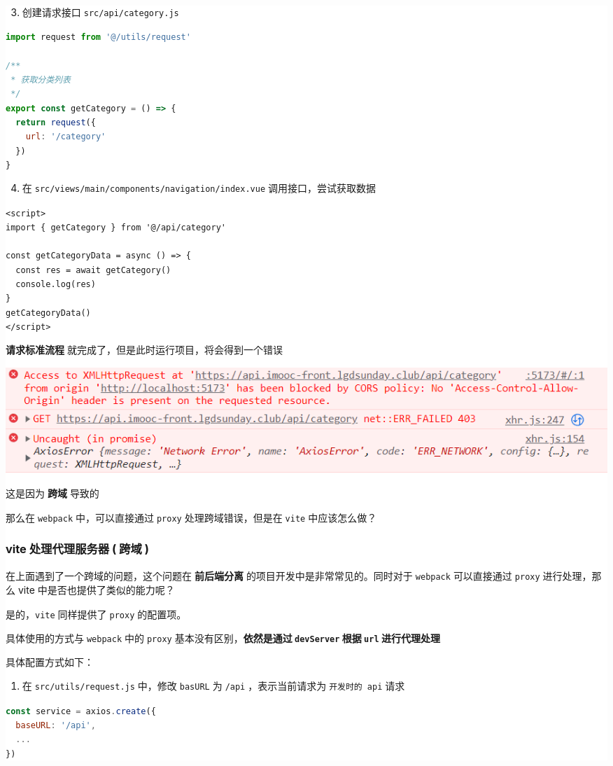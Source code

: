 3. 创建请求接口 `src/api/category.js`
```js
import request from '@/utils/request'

/**
 * 获取分类列表
 */
export const getCategory = () => {
  return request({
    url: '/category'
  })
}
```

4. 在 `src/views/main/components/navigation/index.vue` 调用接口，尝试获取数据

```vue
<script>
import { getCategory } from '@/api/category'

const getCategoryData = async () => {
  const res = await getCategory()
  console.log(res)
}
getCategoryData()
</script>
```

**请求标准流程** 就完成了，但是此时运行项目，将会得到一个错误

![图片](../.vuepress/public/images/ky66.png)

这是因为 **跨域** 导致的

那么在 `webpack` 中，可以直接通过 `proxy` 处理跨域错误，但是在 `vite` 中应该怎么做？

### vite 处理代理服务器 ( 跨域 ) 
在上面遇到了一个跨域的问题，这个问题在 **前后端分离** 的项目开发中是非常常见的。同时对于 `webpack` 可以直接通过 `proxy` 进行处理，那么 vite 中是否也提供了类似的能力呢？

是的，`vite` 同样提供了 `proxy` 的配置项。

具体使用的方式与 `webpack` 中的 `proxy` 基本没有区别，**依然是通过 `devServer` 根据 `url` 进行代理处理**

具体配置方式如下：

1. 在 `src/utils/request.js` 中，修改 `basURL` 为 `/api` ，表示当前请求为 `开发时的 api` 请求
```js
const service = axios.create({
  baseURL: '/api',
  ...
})
```

